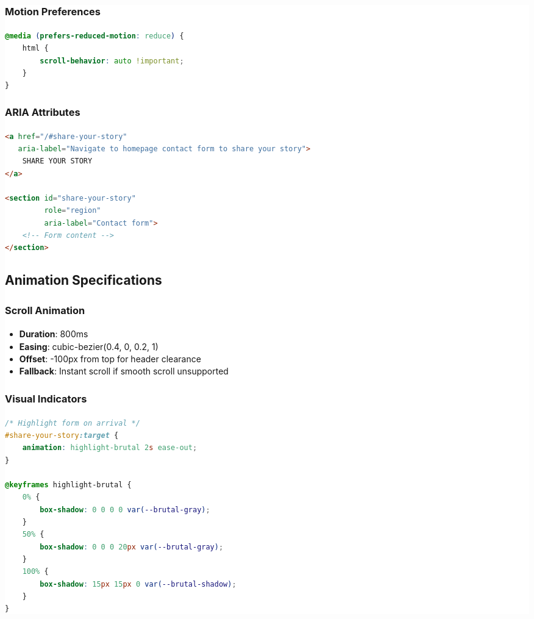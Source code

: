 ### Motion Preferences
```css
@media (prefers-reduced-motion: reduce) {
    html {
        scroll-behavior: auto !important;
    }
}
```

### ARIA Attributes
```html
<a href="/#share-your-story" 
   aria-label="Navigate to homepage contact form to share your story">
    SHARE YOUR STORY
</a>

<section id="share-your-story" 
         role="region" 
         aria-label="Contact form">
    <!-- Form content -->
</section>
```

## Animation Specifications

### Scroll Animation
- **Duration**: 800ms
- **Easing**: cubic-bezier(0.4, 0, 0.2, 1)
- **Offset**: -100px from top for header clearance
- **Fallback**: Instant scroll if smooth scroll unsupported

### Visual Indicators
```css
/* Highlight form on arrival */
#share-your-story:target {
    animation: highlight-brutal 2s ease-out;
}

@keyframes highlight-brutal {
    0% {
        box-shadow: 0 0 0 0 var(--brutal-gray);
    }
    50% {
        box-shadow: 0 0 0 20px var(--brutal-gray);
    }
    100% {
        box-shadow: 15px 15px 0 var(--brutal-shadow);
    }
}
```
